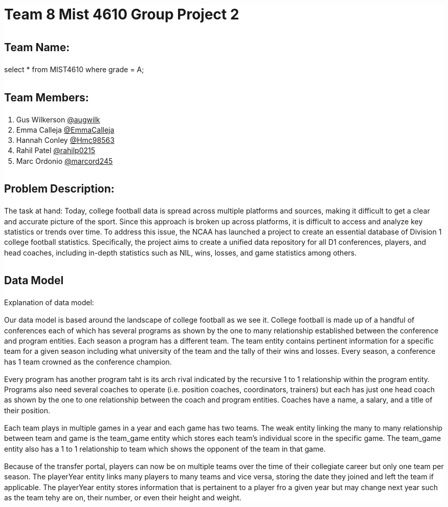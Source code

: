# Team 8 Mist 4610 Group Project 2

## Team Name: 
select * from MIST4610 where grade = A; 

## Team Members:

1. Gus Wilkerson [@augwilk](https://www.github.com/augwilk)
2. Emma Calleja [@EmmaCalleja](https://github.com/EmmaCalleja)
4. Hannah Conley [@Hmc98563](https://github.com/Hmc98563)
5. Rahil Patel [@rahilp0215](https://github.com/rahilp0215)
6. Marc Ordonio [@marcord245](https://github.com/marcord245) 


## Problem Description:

The task at hand:
Today, college football data is spread across multiple platforms and sources, making it difficult to get a clear and accurate picture of the sport. Since this approach is broken up across platforms, it is difficult to access and analyze key statistics or trends over time. To address this issue, the NCAA has launched a project to create an essential database of Division 1 college football statistics.
Specifically, the project aims to create a unified data repository for all D1 conferences, players, and head coaches, including in-depth statistics such as NIL, wins, losses, and game statistics among others.


## Data Model

Explanation of data model: 

Our data model is based around the landscape of college football as we see it. College football is made up of a handful of conferences each of which has several programs as shown by the one to many relationship established between the conference and program entities. Each season a program has a different team. The team entity contains pertinent information for a specific team for a given season including what university of the team and the tally of their wins and losses. Every season, a conference has 1 team crowned as the conference champion.

Every program has another program taht is its arch rival indicated by the recursive 1 to 1 relationship within the program entity. Programs also need several coaches to operate (i.e. position coaches, coordinators, trainers) but each has just one head coach as shown by the one to one relationship between the coach and program entities. Coaches have a name, a salary, and a title of their position.

Each team plays in multiple games in a year and each game has two teams. The weak entity linking the many to many relationship between team and game is the team_game entity which stores each team’s individual score in the specific game. The team_game entity also has a 1 to 1 relationship to team which shows the opponent of the team in that game.

Because of the transfer portal, players can now be on multiple teams over the time of their collegiate career but only one team per season. The playerYear entity links many players to many teams and vice versa, storing the date they joined and left the team if applicable. The playerYear entity stores information that is pertainent to a player fro a given year but may change next year such as the team tehy are on, their number, or even their height and weight.
